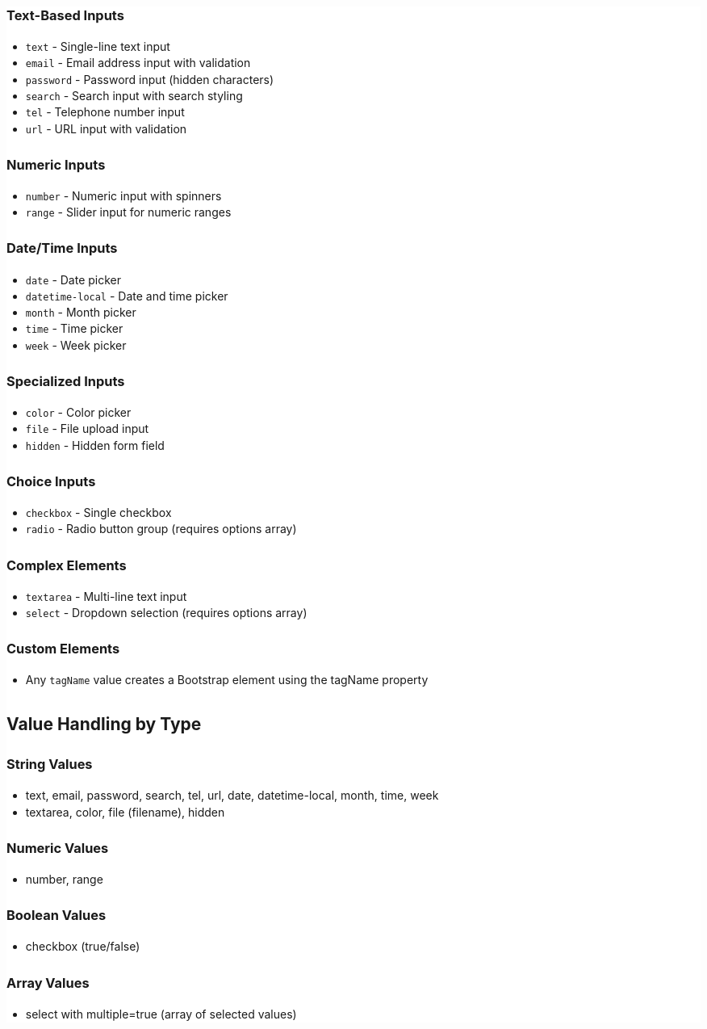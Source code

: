 ### Text-Based Inputs
- `text` - Single-line text input
- `email` - Email address input with validation
- `password` - Password input (hidden characters)
- `search` - Search input with search styling
- `tel` - Telephone number input
- `url` - URL input with validation

### Numeric Inputs
- `number` - Numeric input with spinners
- `range` - Slider input for numeric ranges

### Date/Time Inputs
- `date` - Date picker
- `datetime-local` - Date and time picker
- `month` - Month picker
- `time` - Time picker
- `week` - Week picker

### Specialized Inputs
- `color` - Color picker
- `file` - File upload input
- `hidden` - Hidden form field

### Choice Inputs
- `checkbox` - Single checkbox
- `radio` - Radio button group (requires options array)

### Complex Elements
- `textarea` - Multi-line text input
- `select` - Dropdown selection (requires options array)

### Custom Elements
- Any `tagName` value creates a Bootstrap element using the tagName property

## Value Handling by Type

### String Values
- text, email, password, search, tel, url, date, datetime-local, month, time, week
- textarea, color, file (filename), hidden

### Numeric Values
- number, range

### Boolean Values
- checkbox (true/false)

### Array Values
- select with multiple=true (array of selected values)
